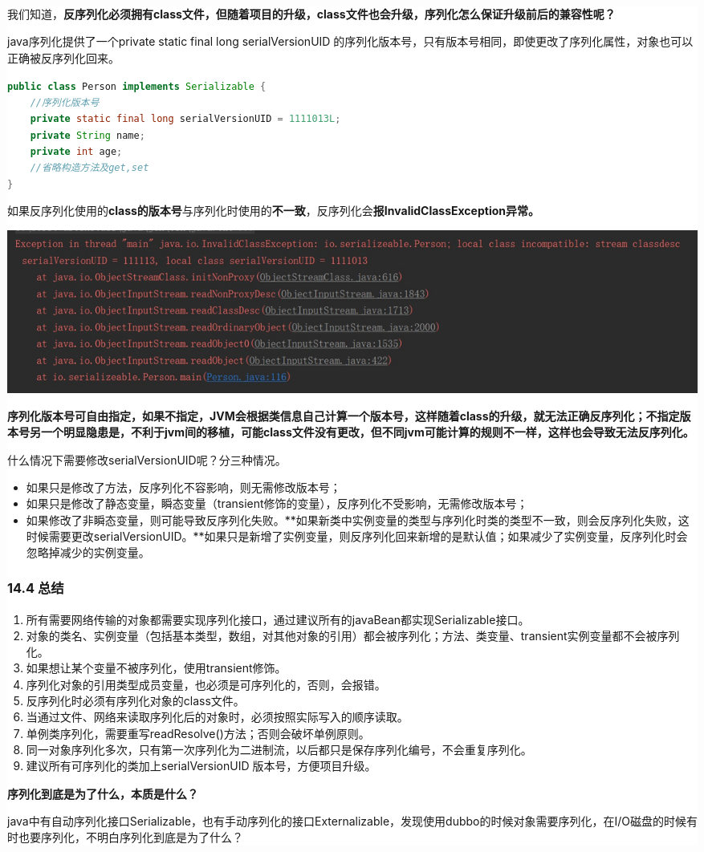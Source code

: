 我们知道，**反序列化必须拥有class文件，但随着项目的升级，class文件也会升级，序列化怎么保证升级前后的兼容性呢？**

java序列化提供了一个private static final long serialVersionUID 的序列化版本号，只有版本号相同，即使更改了序列化属性，对象也可以正确被反序列化回来。

```java
public class Person implements Serializable {
    //序列化版本号
    private static final long serialVersionUID = 1111013L;
    private String name;
    private int age;
    //省略构造方法及get,set
}
```

如果反序列化使用的**class的版本号**与序列化时使用的**不一致**，反序列化会**报InvalidClassException异常。**

![img](基础.assets/1603499-20190521180432865-1645890598.jpg)

**序列化版本号可自由指定，如果不指定，JVM会根据类信息自己计算一个版本号，这样随着class的升级，就无法正确反序列化；不指定版本号另一个明显隐患是，不利于jvm间的移植，可能class文件没有更改，但不同jvm可能计算的规则不一样，这样也会导致无法反序列化。**

什么情况下需要修改serialVersionUID呢？分三种情况。

- 如果只是修改了方法，反序列化不容影响，则无需修改版本号；
- 如果只是修改了静态变量，瞬态变量（transient修饰的变量），反序列化不受影响，无需修改版本号；
- 如果修改了非瞬态变量，则可能导致反序列化失败。**如果新类中实例变量的类型与序列化时类的类型不一致，则会反序列化失败，这时候需要更改serialVersionUID。**如果只是新增了实例变量，则反序列化回来新增的是默认值；如果减少了实例变量，反序列化时会忽略掉减少的实例变量。

### 14.4 总结

1. 所有需要网络传输的对象都需要实现序列化接口，通过建议所有的javaBean都实现Serializable接口。
2. 对象的类名、实例变量（包括基本类型，数组，对其他对象的引用）都会被序列化；方法、类变量、transient实例变量都不会被序列化。
3. 如果想让某个变量不被序列化，使用transient修饰。
4. 序列化对象的引用类型成员变量，也必须是可序列化的，否则，会报错。
5. 反序列化时必须有序列化对象的class文件。
6. 当通过文件、网络来读取序列化后的对象时，必须按照实际写入的顺序读取。
7. 单例类序列化，需要重写readResolve()方法；否则会破坏单例原则。
8. 同一对象序列化多次，只有第一次序列化为二进制流，以后都只是保存序列化编号，不会重复序列化。
9. 建议所有可序列化的类加上serialVersionUID 版本号，方便项目升级。

**序列化到底是为了什么，本质是什么？**

java中有自动序列化接口Serializable，也有手动序列化的接口Externalizable，发现使用dubbo的时候对象需要序列化，在I/O磁盘的时候有时也要序列化，不明白序列化到底是为了什么？

